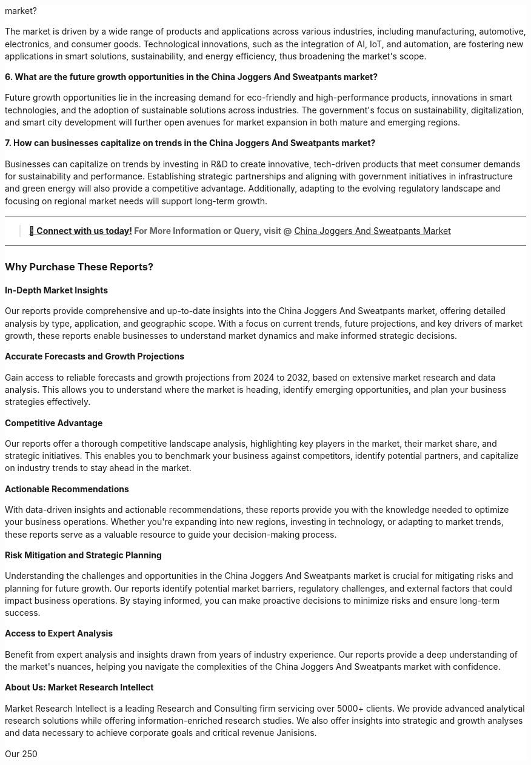 market?</strong></p><p class="" data-start="1951" data-end="2402">The market is driven by a wide range of products and applications across various industries, including manufacturing, automotive, electronics, and consumer goods. Technological innovations, such as the integration of AI, IoT, and automation, are fostering new applications in smart solutions, sustainability, and energy efficiency, thus broadening the market's scope.</p><p class="" data-start="2404" data-end="2849"><strong data-start="2404" data-end="2477">6. What are the future growth opportunities in the China Joggers And Sweatpants market?</strong></p><p class="" data-start="2404" data-end="2849">Future growth opportunities lie in the increasing demand for eco-friendly and high-performance products, innovations in smart technologies, and the adoption of sustainable solutions across industries. The government's focus on sustainability, digitalization, and smart city development will further open avenues for market expansion in both mature and emerging regions.</p><p class="" data-start="2851" data-end="3371"><strong data-start="2851" data-end="2923">7. How can businesses capitalize on trends in the China Joggers And Sweatpants market?</strong></p><p class="" data-start="2851" data-end="3371">Businesses can capitalize on trends by investing in R&amp;D to create innovative, tech-driven products that meet consumer demands for sustainability and performance. Establishing strategic partnerships and aligning with government initiatives in infrastructure and green energy will also provide a competitive advantage. Additionally, adapting to the evolving regulatory landscape and focusing on regional market needs will support long-term growth.</p><hr /><blockquote><p><span class="font-[700]"><strong><a href="https://www.marketresearchintellect.com/product/joggers-and-sweatpants-market/?utm_source=Linkedin&utm_medium=838">📩 Connect with us today!</a> For More Information or Query, visit&nbsp;@</strong>&nbsp;</span><span class="font-[700]"><a href="https://www.marketresearchintellect.com/product/joggers-and-sweatpants-market/?utm_source=Linkedin&utm_medium=838" target="_blank" data-tracking-control-name="article-ssr-frontend-pulse_little-text-block" data-tracking-will-navigate="" data-test-link="">China Joggers And Sweatpants Market</a></span></p></blockquote><hr /><h3 class="" data-start="164" data-end="199"><strong data-start="168" data-end="199">Why Purchase These Reports?</strong></h3><p class="" data-start="201" data-end="575"><strong data-start="201" data-end="229">In-Depth Market Insights</strong></p><p class="" data-start="201" data-end="575">Our reports provide comprehensive and up-to-date insights into the China Joggers And Sweatpants market, offering detailed analysis by type, application, and geographic scope. With a focus on current trends, future projections, and key drivers of market growth, these reports enable businesses to understand market dynamics and make informed strategic decisions.</p><p class="" data-start="577" data-end="893"><strong data-start="577" data-end="622">Accurate Forecasts and Growth Projections</strong></p><p class="" data-start="577" data-end="893">Gain access to reliable forecasts and growth projections from 2024 to 2032, based on extensive market research and data analysis. This allows you to understand where the market is heading, identify emerging opportunities, and plan your business strategies effectively.</p><p class="" data-start="895" data-end="1227"><strong data-start="895" data-end="920">Competitive Advantage</strong></p><p class="" data-start="895" data-end="1227">Our reports offer a thorough competitive landscape analysis, highlighting key players in the market, their market share, and strategic initiatives. This enables you to benchmark your business against competitors, identify potential partners, and capitalize on industry trends to stay ahead in the market.</p><p class="" data-start="1229" data-end="1589"><strong data-start="1229" data-end="1259">Actionable Recommendations</strong></p><p class="" data-start="1229" data-end="1589">With data-driven insights and actionable recommendations, these reports provide you with the knowledge needed to optimize your business operations. Whether you're expanding into new regions, investing in technology, or adapting to market trends, these reports serve as a valuable resource to guide your decision-making process.</p><p class="" data-start="1591" data-end="2004"><strong data-start="1591" data-end="1633">Risk Mitigation and Strategic Planning</strong></p><p class="" data-start="1591" data-end="2004">Understanding the challenges and opportunities in the China Joggers And Sweatpants market is crucial for mitigating risks and planning for future growth. Our reports identify potential market barriers, regulatory challenges, and external factors that could impact business operations. By staying informed, you can make proactive decisions to minimize risks and ensure long-term success.</p><p class="" data-start="2006" data-end="2266"><strong data-start="2006" data-end="2035">Access to Expert Analysis</strong></p><p class="" data-start="2006" data-end="2266">Benefit from expert analysis and insights drawn from years of industry experience. Our reports provide a deep understanding of the market's nuances, helping you navigate the complexities of the China Joggers And Sweatpants market with confidence.</p><p><strong><span class="font-[700]">About Us: Market Research Intellect</span></strong></p><p><span class="">Market Research Intellect is a leading Research and Consulting firm servicing over 5000+ clients. We provide advanced analytical research solutions while offering information-enriched research studies.&nbsp;</span>We also offer insights into strategic and growth analyses and data necessary to achieve corporate goals and critical revenue Janisions.</p><p><span class="">Our 250
